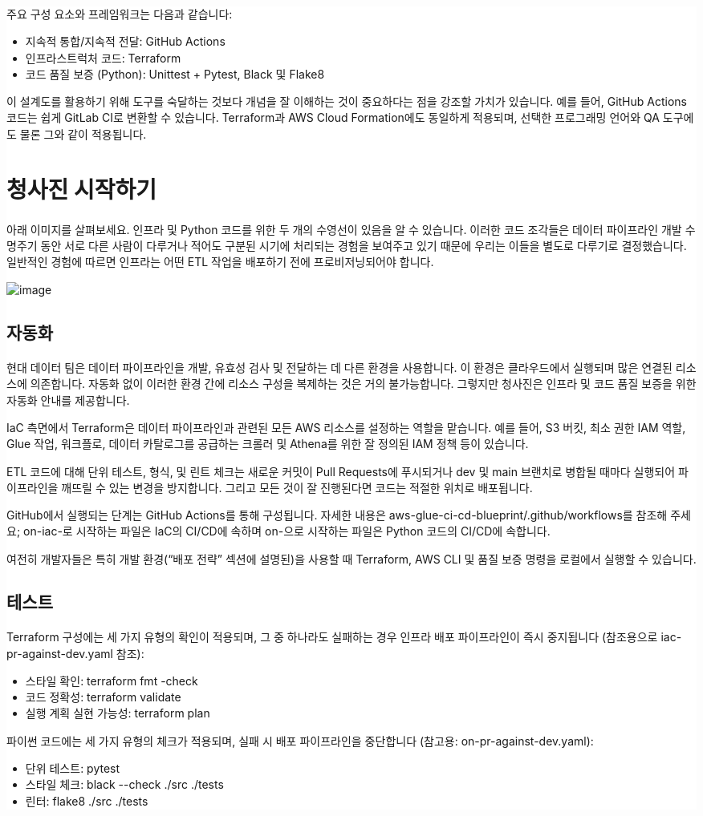 주요 구성 요소와 프레임워크는 다음과 같습니다:

- 지속적 통합/지속적 전달: GitHub Actions
- 인프라스트럭처 코드: Terraform
- 코드 품질 보증 (Python): Unittest + Pytest, Black 및 Flake8

이 설계도를 활용하기 위해 도구를 숙달하는 것보다 개념을 잘 이해하는 것이 중요하다는 점을 강조할 가치가 있습니다. 예를 들어, GitHub Actions 코드는 쉽게 GitLab CI로 변환할 수 있습니다. Terraform과 AWS Cloud Formation에도 동일하게 적용되며, 선택한 프로그래밍 언어와 QA 도구에도 물론 그와 같이 적용됩니다.

<div class="content-ad"></div>

# 청사진 시작하기

아래 이미지를 살펴보세요. 인프라 및 Python 코드를 위한 두 개의 수영선이 있음을 알 수 있습니다. 이러한 코드 조각들은 데이터 파이프라인 개발 수명주기 동안 서로 다른 사람이 다루거나 적어도 구분된 시기에 처리되는 경험을 보여주고 있기 때문에 우리는 이들을 별도로 다루기로 결정했습니다. 일반적인 경험에 따르면 인프라는 어떤 ETL 작업을 배포하기 전에 프로비저닝되어야 합니다.

![image](/assets/img/2024-06-23-StreamliningAWSGlueCICD_1.png)

## 자동화

<div class="content-ad"></div>

현대 데이터 팀은 데이터 파이프라인을 개발, 유효성 검사 및 전달하는 데 다른 환경을 사용합니다. 이 환경은 클라우드에서 실행되며 많은 연결된 리소스에 의존합니다. 자동화 없이 이러한 환경 간에 리소스 구성을 복제하는 것은 거의 불가능합니다. 그렇지만 청사진은 인프라 및 코드 품질 보증을 위한 자동화 안내를 제공합니다.

IaC 측면에서 Terraform은 데이터 파이프라인과 관련된 모든 AWS 리소스를 설정하는 역할을 맡습니다. 예를 들어, S3 버킷, 최소 권한 IAM 역할, Glue 작업, 워크플로, 데이터 카탈로그를 공급하는 크롤러 및 Athena를 위한 잘 정의된 IAM 정책 등이 있습니다.

ETL 코드에 대해 단위 테스트, 형식, 및 린트 체크는 새로운 커밋이 Pull Requests에 푸시되거나 dev 및 main 브랜치로 병합될 때마다 실행되어 파이프라인을 깨뜨릴 수 있는 변경을 방지합니다. 그리고 모든 것이 잘 진행된다면 코드는 적절한 위치로 배포됩니다.

GitHub에서 실행되는 단계는 GitHub Actions를 통해 구성됩니다. 자세한 내용은 aws-glue-ci-cd-blueprint/.github/workflows를 참조해 주세요; on-iac-로 시작하는 파일은 IaC의 CI/CD에 속하며 on-으로 시작하는 파일은 Python 코드의 CI/CD에 속합니다.

<div class="content-ad"></div>

여전히 개발자들은 특히 개발 환경(“배포 전략” 섹션에 설명된)을 사용할 때 Terraform, AWS CLI 및 품질 보증 명령을 로컬에서 실행할 수 있습니다.

## 테스트

Terraform 구성에는 세 가지 유형의 확인이 적용되며, 그 중 하나라도 실패하는 경우 인프라 배포 파이프라인이 즉시 중지됩니다 (참조용으로 iac-pr-against-dev.yaml 참조):

- 스타일 확인: terraform fmt -check
- 코드 정확성: terraform validate
- 실행 계획 실현 가능성: terraform plan

<div class="content-ad"></div>

파이썬 코드에는 세 가지 유형의 체크가 적용되며, 실패 시 배포 파이프라인을 중단합니다 (참고용: on-pr-against-dev.yaml):

- 단위 테스트: pytest
- 스타일 체크: black --check ./src ./tests
- 린터: flake8 ./src ./tests

